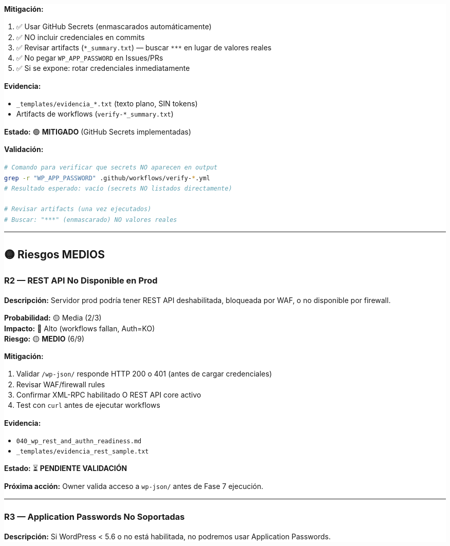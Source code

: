 **Mitigación:**
1. ✅ Usar GitHub Secrets (enmascarados automáticamente)
2. ✅ NO incluir credenciales en commits
3. ✅ Revisar artifacts (`*_summary.txt`) — buscar `***` en lugar de valores reales
4. ✅ No pegar `WP_APP_PASSWORD` en Issues/PRs
5. ✅ Si se expone: rotar credenciales inmediatamente

**Evidencia:**
- `_templates/evidencia_*.txt` (texto plano, SIN tokens)
- Artifacts de workflows (`verify-*_summary.txt`)

**Estado:** 🟢 **MITIGADO** (GitHub Secrets implementadas)

**Validación:**
```bash
# Comando para verificar que secrets NO aparecen en output
grep -r "WP_APP_PASSWORD" .github/workflows/verify-*.yml
# Resultado esperado: vacío (secrets NO listados directamente)

# Revisar artifacts (una vez ejecutados)
# Buscar: "***" (enmascarado) NO valores reales
```

---

## 🟡 Riesgos MEDIOS

### **R2 — REST API No Disponible en Prod**

**Descripción:**
Servidor prod podría tener REST API deshabilitada, bloqueada por WAF, o no disponible por firewall.

**Probabilidad:** 🟡 Media (2/3)  
**Impacto:** 🔴 Alto (workflows fallan, Auth=KO)  
**Riesgo:** 🟡 **MEDIO** (6/9)

**Mitigación:**
1. Validar `/wp-json/` responde HTTP 200 o 401 (antes de cargar credenciales)
2. Revisar WAF/firewall rules
3. Confirmar XML-RPC habilitado O REST API core activo
4. Test con `curl` antes de ejecutar workflows

**Evidencia:**
- `040_wp_rest_and_authn_readiness.md`
- `_templates/evidencia_rest_sample.txt`

**Estado:** ⏳ **PENDIENTE VALIDACIÓN**

**Próxima acción:** Owner valida acceso a `wp-json/` antes de Fase 7 ejecución.

---

### **R3 — Application Passwords No Soportadas**

**Descripción:**
Si WordPress < 5.6 o no está habilitada, no podremos usar Application Passwords.
